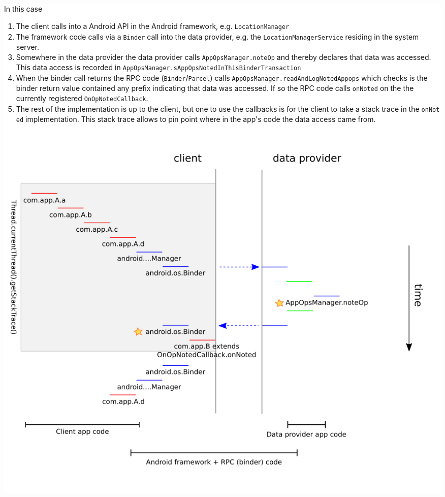 In this case
1. The client calls into a Android API in the Android framework, e.g. `LocationManager`
2. The framework code calls via a `Binder` call into the data provider, e.g. the
`LocationManagerService` residing in the system server.
3. Somewhere in the data provider the data provider calls `AppOpsManager.noteOp` and thereby
declares that data was accessed. This data access is recorded in
`AppOpsManager.sAppOpsNotedInThisBinderTransaction`
4. When the binder call returns the RPC code (`Binder`/`Parcel`) calls
`AppOpsManager.readAndLogNotedAppops` which checks is the binder return value contained any
prefix indicating that data was accessed. If so the RPC code calls `onNoted` on the the currently
registered `OnOpNotedCallback`.
5. The rest of the implementation is up to the client, but one to use the callbacks is for  the
client to take a stack trace in the `onNoted` implementation. This stack trace allows to pin point
where in the app's code the data access came from.

![Syncronous data access by a client via a binder call](sync-data-access.png)
